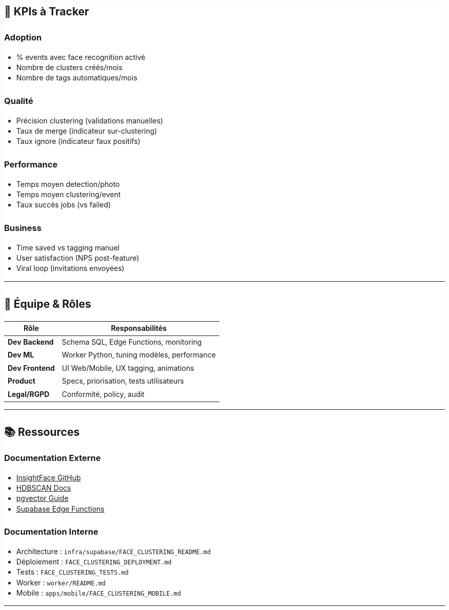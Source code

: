 
## 🎯 KPIs à Tracker

### Adoption
- % events avec face recognition activé
- Nombre de clusters créés/mois
- Nombre de tags automatiques/mois

### Qualité
- Précision clustering (validations manuelles)
- Taux de merge (indicateur sur-clustering)
- Taux ignore (indicateur faux positifs)

### Performance
- Temps moyen detection/photo
- Temps moyen clustering/event
- Taux succès jobs (vs failed)

### Business
- Time saved vs tagging manuel
- User satisfaction (NPS post-feature)
- Viral loop (invitations envoyées)

---

## 👥 Équipe & Rôles

| Rôle | Responsabilités |
|------|-----------------|
| **Dev Backend** | Schema SQL, Edge Functions, monitoring |
| **Dev ML** | Worker Python, tuning modèles, performance |
| **Dev Frontend** | UI Web/Mobile, UX tagging, animations |
| **Product** | Specs, priorisation, tests utilisateurs |
| **Legal/RGPD** | Conformité, policy, audit |

---

## 📚 Ressources

### Documentation Externe
- [InsightFace GitHub](https://github.com/deepinsight/insightface)
- [HDBSCAN Docs](https://hdbscan.readthedocs.io/)
- [pgvector Guide](https://github.com/pgvector/pgvector)
- [Supabase Edge Functions](https://supabase.com/docs/guides/functions)

### Documentation Interne
- Architecture : `infra/supabase/FACE_CLUSTERING_README.md`
- Déploiement : `FACE_CLUSTERING_DEPLOYMENT.md`
- Tests : `FACE_CLUSTERING_TESTS.md`
- Worker : `worker/README.md`
- Mobile : `apps/mobile/FACE_CLUSTERING_MOBILE.md`

---